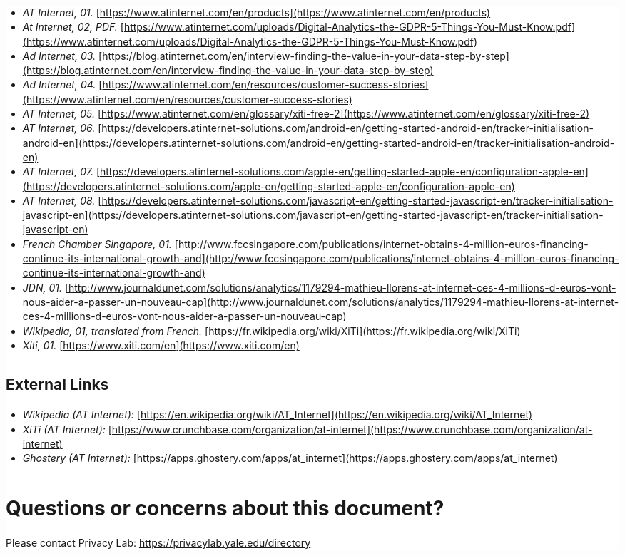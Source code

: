 * _AT Internet, 01._ [https://www.atinternet.com/en/products](https://www.atinternet.com/en/products)  
* _At Internet, 02, PDF._ [https://www.atinternet.com/uploads/Digital-Analytics-the-GDPR-5-Things-You-Must-Know.pdf](https://www.atinternet.com/uploads/Digital-Analytics-the-GDPR-5-Things-You-Must-Know.pdf)
* _Ad Internet, 03._ [https://blog.atinternet.com/en/interview-finding-the-value-in-your-data-step-by-step](https://blog.atinternet.com/en/interview-finding-the-value-in-your-data-step-by-step) 
* _Ad Internet, 04._ [https://www.atinternet.com/en/resources/customer-success-stories](https://www.atinternet.com/en/resources/customer-success-stories) 
* _AT Internet, 05._ [https://www.atinternet.com/en/glossary/xiti-free-2](https://www.atinternet.com/en/glossary/xiti-free-2) 
* _AT Internet, 06._ [https://developers.atinternet-solutions.com/android-en/getting-started-android-en/tracker-initialisation-android-en](https://developers.atinternet-solutions.com/android-en/getting-started-android-en/tracker-initialisation-android-en)
* _AT Internet, 07._ [https://developers.atinternet-solutions.com/apple-en/getting-started-apple-en/configuration-apple-en](https://developers.atinternet-solutions.com/apple-en/getting-started-apple-en/configuration-apple-en)
* _AT Internet, 08._ [https://developers.atinternet-solutions.com/javascript-en/getting-started-javascript-en/tracker-initialisation-javascript-en](https://developers.atinternet-solutions.com/javascript-en/getting-started-javascript-en/tracker-initialisation-javascript-en)  
* _French Chamber Singapore, 01._ [http://www.fccsingapore.com/publications/internet-obtains-4-million-euros-financing-continue-its-international-growth-and](http://www.fccsingapore.com/publications/internet-obtains-4-million-euros-financing-continue-its-international-growth-and)
* _JDN, 01._ [http://www.journaldunet.com/solutions/analytics/1179294-mathieu-llorens-at-internet-ces-4-millions-d-euros-vont-nous-aider-a-passer-un-nouveau-cap](http://www.journaldunet.com/solutions/analytics/1179294-mathieu-llorens-at-internet-ces-4-millions-d-euros-vont-nous-aider-a-passer-un-nouveau-cap)  
* _Wikipedia, 01, translated from French._ [https://fr.wikipedia.org/wiki/XiTi](https://fr.wikipedia.org/wiki/XiTi) 
* _Xiti, 01._ [https://www.xiti.com/en](https://www.xiti.com/en)   

## External Links
* _Wikipedia (AT Internet):_ [https://en.wikipedia.org/wiki/AT_Internet](https://en.wikipedia.org/wiki/AT_Internet)
* _XiTi (AT Internet):_ [https://www.crunchbase.com/organization/at-internet](https://www.crunchbase.com/organization/at-internet)
* _Ghostery (AT Internet):_ [https://apps.ghostery.com/apps/at_internet](https://apps.ghostery.com/apps/at_internet)

# Questions or concerns about this document?
Please contact Privacy Lab: https://privacylab.yale.edu/directory
